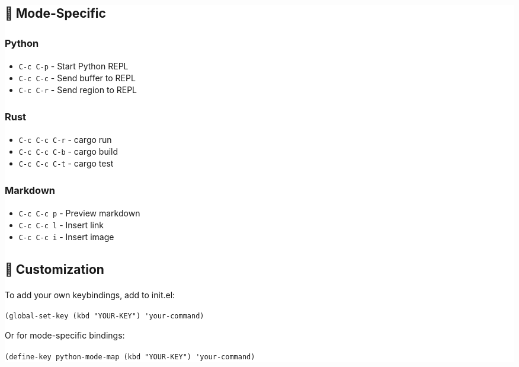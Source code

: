 ## 📝 Mode-Specific

### Python
- `C-c C-p` - Start Python REPL
- `C-c C-c` - Send buffer to REPL
- `C-c C-r` - Send region to REPL

### Rust
- `C-c C-c C-r` - cargo run
- `C-c C-c C-b` - cargo build
- `C-c C-c C-t` - cargo test

### Markdown
- `C-c C-c p` - Preview markdown
- `C-c C-c l` - Insert link
- `C-c C-c i` - Insert image

## 🔄 Customization

To add your own keybindings, add to init.el:
```elisp
(global-set-key (kbd "YOUR-KEY") 'your-command)
```

Or for mode-specific bindings:
```elisp
(define-key python-mode-map (kbd "YOUR-KEY") 'your-command)
```